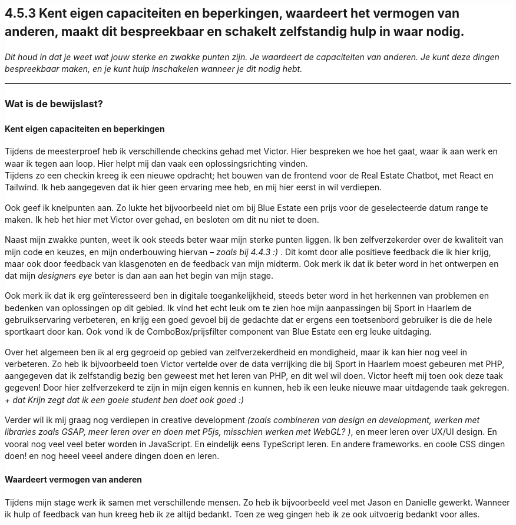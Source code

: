 ## **4.5.3 Kent eigen capaciteiten en beperkingen, waardeert het vermogen van anderen, maakt dit bespreekbaar en schakelt zelfstandig hulp in waar nodig.**  
_Dit houd in dat je weet wat jouw sterke en zwakke punten zijn. Je waardeert de capaciteiten van anderen. Je kunt deze dingen bespreekbaar maken, en je kunt hulp inschakelen wanneer je dit nodig hebt._

---

### Wat is de bewijslast?

#### Kent eigen capaciteiten en beperkingen

Tijdens de meesterproef heb ik verschillende checkins gehad met Victor. Hier bespreken we hoe het gaat, waar ik aan werk en waar ik tegen aan loop. Hier helpt mij dan vaak een oplossingsrichting vinden.  
Tijdens zo een checkin kreeg ik een nieuwe opdracht; het bouwen van de frontend voor de Real Estate Chatbot, met React en Tailwind. Ik heb aangegeven dat ik hier geen ervaring mee heb, en mij hier eerst in wil verdiepen.

Ook geef ik knelpunten aan. Zo lukte het bijvoorbeeld niet om bij Blue Estate een prijs voor de geselecteerde datum range te maken. Ik heb het hier met Victor over gehad, en besloten om dit nu niet te doen.

Naast mijn zwakke punten, weet ik ook steeds beter waar mijn sterke punten liggen. Ik ben zelfverzekerder over de kwaliteit van mijn code en keuzes, en mijn onderbouwing hiervan – _zoals bij 4.4.3 :)_ . Dit komt door alle positieve feedback die ik hier krijg, maar ook door feedback van klasgenoten en de feedback van mijn midterm. Ook merk ik dat ik beter word in het ontwerpen en dat mijn _designers eye_ beter is dan aan aan het begin van mijn stage.

Ook merk ik dat ik erg geïnteresseerd ben in digitale toegankelijkheid, steeds beter word in het herkennen van problemen en bedenken van oplossingen op dit gebied. Ik vind het echt leuk om te zien hoe mijn aanpassingen bij Sport in Haarlem de gebruikservaring verbeteren, en krijg een goed gevoel bij de gedachte dat er ergens een toetsenbord gebruiker is die de hele sportkaart door kan. Ook vond ik de ComboBox/prijsfilter component van Blue Estate een erg leuke uitdaging.

Over het algemeen ben ik al erg gegroeid op gebied van zelfverzekerdheid en mondigheid, maar ik kan hier nog veel in verbeteren. Zo heb ik bijvoorbeeld toen Victor vertelde over de data verrijking die bij Sport in Haarlem moest gebeuren met PHP, aangegeven dat ik zelfstandig bezig ben geweest met het leren van PHP, en dit wel wil doen. Victor heeft mij toen ook deze taak gegeven! Door hier zelfverzekerd te zijn in mijn eigen kennis en kunnen, heb ik een leuke nieuwe maar uitdagende taak gekregen.  
_+ dat Krijn zegt dat ik een goeie student ben doet ook goed :)_

Verder wil ik mij graag nog verdiepen in creative development _(zoals combineren van design en development, werken met libraries zoals GSAP, meer leren over en doen met P5js, misschien werken met WebGL? )_, en meer leren over UX/UI design. En vooral nog veel veel beter worden in JavaScript. En eindelijk eens TypeScript leren. En andere frameworks. en coole CSS dingen doen! en nog heeel veeel andere dingen doen en leren.

#### Waardeert vermogen van anderen

Tijdens mijn stage werk ik samen met verschillende mensen. Zo heb ik bijvoorbeeld veel met Jason en Danielle gewerkt. Wanneer ik hulp of feedback van hun kreeg heb ik ze altijd bedankt. Toen ze weg gingen heb ik ze ook uitvoerig bedankt voor alles.
